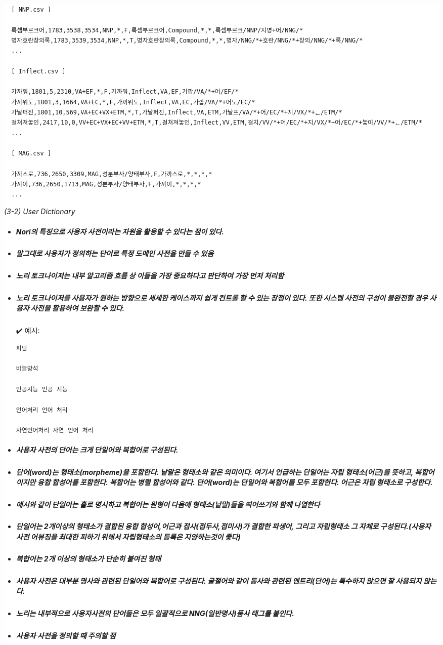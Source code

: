       [ NNP.csv ]

      룩셈부르크어,1783,3538,3534,NNP,*,F,룩셈부르크어,Compound,*,*,룩셈부르크/NNP/지명+어/NNG/*
      병자호란창의록,1783,3539,3534,NNP,*,T,병자호란창의록,Compound,*,*,병자/NNG/*+호란/NNG/*+창의/NNG/*+록/NNG/*
      ...

      [ Inflect.csv ]

      가까워,1801,5,2310,VA+EF,*,F,가까워,Inflect,VA,EF,가깝/VA/*+어/EF/*
      가까워도,1801,3,1664,VA+EC,*,F,가까워도,Inflect,VA,EC,가깝/VA/*+어도/EC/*
      가냘퍼진,1801,10,569,VA+EC+VX+ETM,*,T,가냘퍼진,Inflect,VA,ETM,가냘프/VA/*+어/EC/*+지/VX/*+ᆫ/ETM/*
      걸쳐져놓인,2417,10,0,VV+EC+VX+EC+VV+ETM,*,T,걸쳐져놓인,Inflect,VV,ETM,걸치/VV/*+어/EC/*+지/VX/*+어/EC/*+놓이/VV/*+ᆫ/ETM/*
      ...

      [ MAG.csv ]

      가까스로,736,2650,3309,MAG,성분부사/양태부사,F,가까스로,*,*,*,*
      가까이,736,2650,1713,MAG,성분부사/양태부사,F,가까이,*,*,*,*
      ...


  _(3-2) User Dictionary_

  - ##### Nori의 특징으로 사용자 사전이라는 자원을 활용할 수 있다는 점이 있다.

  - ##### 말그대로 사용자가 정의하는 단어로 특정 도메인 사전을 만들 수 있음

  - ##### 노리 토크나이저는 내부 알고리즘 흐름 상 이들을 가장 중요하다고 판단하여 가장 먼저 처리함

  - ##### 노리 토크나이저를 사용자가 원하는 방향으로 세세한 케이스까지 쉽게 컨트롤 할 수 있는 장점이 있다. 또한 시스템 사전의 구성이 불완전할 경우 사용자 사전을 활용하여 보완할 수 있다.

    ✔️ 예시: 

        피땀

        바늘방석

        인공지능 인공 지능

        언어처리 언어 처리

        자연언어처리 자연 언어 처리

  - ##### 사용자 사전의 단어는 크게 단일어와 복합어로 구성된다.

  - ##### 단어(word)는 형태소(morpheme)을 포함한다. 낱말은 형태소와 같은 의미이다. 여기서 언급하는 단일어는 자립 형태소(어근)를 뜻하고, 복합어이지만 융합 합성어를 포함한다. 복합어는 병렬 합성어와 같다. 단어(word)는 단일어와 복합어를 모두 포함한다. 어근은 자립 형태소로 구성한다.

  - ##### 예시와 같이 단일어는 홀로 명시하고 복합어는 원형어 다음에 형태소(낱말)들을 띄어쓰기와 함께 나열한다

  - ##### 단일어는 2개이상의 형태소가 결합된 융합 합성어,어근과 접사(접두사,접미사)가 결합한 파생어, 그리고 자립형태소 그 자체로 구성된다.(사용자 사전 어뷰징을 최대한 피하기 위해서 자립형태소의 등록은 지양하는것이 좋다)

  - ##### 복합어는 2개 이상의 형태소가 단순히 붙여진 형태

  - ##### 사용자 사전은 대부분 명사와 관련된 단일어와 복합어로 구성된다. 굴절어와 같이 동사와 관련된 엔트리(단어)는 특수하지 않으면 잘 사용되지 않는다. 

  - ##### 노리는 내부적으로 사용자사전의 단어들은 모두 일괄적으로 NNG(일반명사)품사 태그를 붙인다.

  - ##### 사용자 사전을 정의할 때 주의할 점
